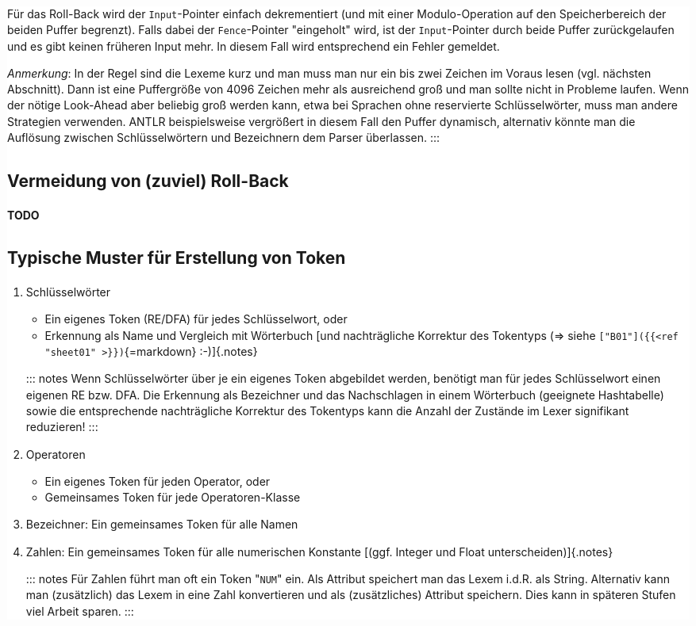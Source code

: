 
Für das Roll-Back wird der `Input`-Pointer einfach dekrementiert (und mit einer
Modulo-Operation auf den Speicherbereich der beiden Puffer begrenzt). Falls
dabei der `Fence`-Pointer "eingeholt" wird, ist der `Input`-Pointer durch beide
Puffer zurückgelaufen und es gibt keinen früheren Input mehr. In diesem Fall
wird entsprechend ein Fehler gemeldet.


*Anmerkung*: In der Regel sind die Lexeme kurz und man muss man nur ein bis
zwei Zeichen im Voraus lesen (vgl. nächsten Abschnitt). Dann ist eine
Puffergröße von 4096 Zeichen mehr als ausreichend groß und man sollte nicht in
Probleme laufen. Wenn der nötige Look-Ahead aber beliebig groß werden kann,
etwa bei Sprachen ohne reservierte Schlüsselwörter, muss man andere Strategien
verwenden. ANTLR beispielsweise vergrößert in diesem Fall den Puffer dynamisch,
alternativ könnte man die Auflösung zwischen Schlüsselwörtern und Bezeichnern
dem Parser überlassen.
:::


## Vermeidung von (zuviel) Roll-Back

**TODO**

## Typische Muster für Erstellung von Token

1.  Schlüsselwörter
    *   Ein eigenes Token (RE/DFA) für jedes Schlüsselwort, oder
    *   Erkennung als Name und Vergleich mit Wörterbuch
        [und nachträgliche Korrektur des Tokentyps (=> siehe `["B01"]({{<ref "sheet01" >}})`{=markdown} :-)]{.notes}

    ::: notes
    Wenn Schlüsselwörter über je ein eigenes Token abgebildet werden, benötigt
    man für jedes Schlüsselwort einen eigenen RE bzw. DFA. Die Erkennung als
    Bezeichner und das Nachschlagen in einem Wörterbuch (geeignete Hashtabelle)
    sowie die entsprechende nachträgliche Korrektur des Tokentyps kann die
    Anzahl der Zustände im Lexer signifikant reduzieren!
    :::

2.  Operatoren
    *   Ein eigenes Token für jeden Operator, oder
    *   Gemeinsames Token für jede Operatoren-Klasse

3.  Bezeichner: Ein gemeinsames Token für alle Namen

4.  Zahlen: Ein gemeinsames Token für alle numerischen Konstante  [(ggf. Integer und Float unterscheiden)]{.notes}

    ::: notes
    Für Zahlen führt man oft ein Token "`NUM`" ein. Als Attribut speichert man
    das Lexem i.d.R. als String. Alternativ kann man (zusätzlich) das Lexem in
    eine Zahl konvertieren und als (zusätzliches) Attribut speichern. Dies kann
    in späteren Stufen viel Arbeit sparen.
    :::
